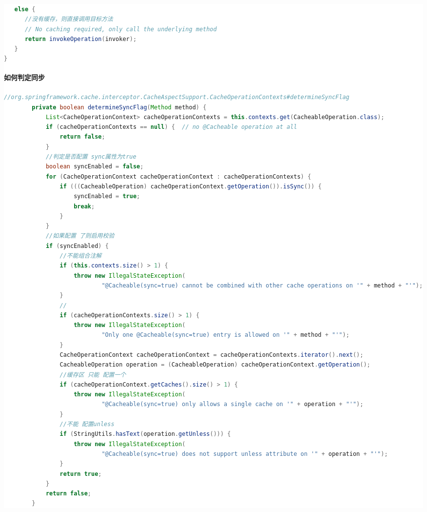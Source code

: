 ```java
   else {
      //没有缓存，则直接调用目标方法
      // No caching required, only call the underlying method
      return invokeOperation(invoker);
   }
}
```

#### 如何判定同步

```java
//org.springframework.cache.interceptor.CacheAspectSupport.CacheOperationContexts#determineSyncFlag
		private boolean determineSyncFlag(Method method) {
			List<CacheOperationContext> cacheOperationContexts = this.contexts.get(CacheableOperation.class);
			if (cacheOperationContexts == null) {  // no @Cacheable operation at all
				return false;
			}
            //判定是否配置 sync属性为true
			boolean syncEnabled = false;
			for (CacheOperationContext cacheOperationContext : cacheOperationContexts) {
				if (((CacheableOperation) cacheOperationContext.getOperation()).isSync()) {
					syncEnabled = true;
					break;
				}
			}
            //如果配置 了则启用校验
			if (syncEnabled) {
                //不能组合注解
				if (this.contexts.size() > 1) {
					throw new IllegalStateException(
							"@Cacheable(sync=true) cannot be combined with other cache operations on '" + method + "'");
				}
                //
				if (cacheOperationContexts.size() > 1) {
					throw new IllegalStateException(
							"Only one @Cacheable(sync=true) entry is allowed on '" + method + "'");
				}
				CacheOperationContext cacheOperationContext = cacheOperationContexts.iterator().next();
				CacheableOperation operation = (CacheableOperation) cacheOperationContext.getOperation();
                //缓存区 只能 配置一个
				if (cacheOperationContext.getCaches().size() > 1) {
					throw new IllegalStateException(
							"@Cacheable(sync=true) only allows a single cache on '" + operation + "'");
				}
                //不能 配置unless
				if (StringUtils.hasText(operation.getUnless())) {
					throw new IllegalStateException(
							"@Cacheable(sync=true) does not support unless attribute on '" + operation + "'");
				}
				return true;
			}
			return false;
		}

```
